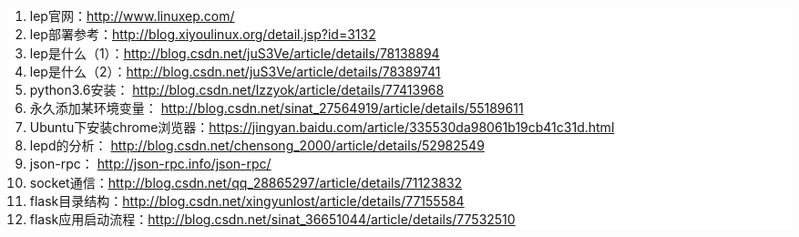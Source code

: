 1. lep官网：http://www.linuxep.com/
2. lep部署参考：http://blog.xiyoulinux.org/detail.jsp?id=3132
3. lep是什么（1）：http://blog.csdn.net/juS3Ve/article/details/78138894
4. lep是什么（2）：http://blog.csdn.net/juS3Ve/article/details/78389741
5. python3.6安装： http://blog.csdn.net/lzzyok/article/details/77413968
6. 永久添加某环境变量： http://blog.csdn.net/sinat_27564919/article/details/55189611
7. Ubuntu下安装chrome浏览器：https://jingyan.baidu.com/article/335530da98061b19cb41c31d.html
8. lepd的分析： http://blog.csdn.net/chensong_2000/article/details/52982549
9. json-rpc： http://json-rpc.info/json-rpc/
10. socket通信：http://blog.csdn.net/qq_28865297/article/details/71123832
11. flask目录结构：http://blog.csdn.net/xingyunlost/article/details/77155584
12. flask应用启动流程：http://blog.csdn.net/sinat_36651044/article/details/77532510

